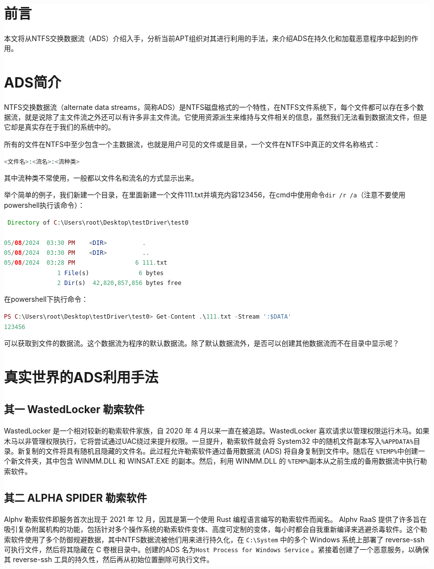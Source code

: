 前言
==

本文将从NTFS交换数据流（ADS）介绍入手，分析当前APT组织对其进行利用的手法，来介绍ADS在持久化和加载恶意程序中起到的作用。

ADS简介
=====

NTFS交换数据流（alternate data streams，简称ADS）是NTFS磁盘格式的一个特性，在NTFS文件系统下，每个文件都可以存在多个数据流，就是说除了主文件流之外还可以有许多非主文件流。它使用资源派生来维持与文件相关的信息，虽然我们无法看到数据流文件，但是它却是真实存在于我们的系统中的。

所有的文件在NTFS中至少包含一个主数据流，也就是用户可见的文件或是目录，一个文件在NTFS中真正的文件名称格式：

```php
<文件名>:<流名>:<流种类>
```

其中流种类不常使用，一般都以文件名和流名的方式显示出来。

举个简单的例子，我们新建一个目录，在里面新建一个文件111.txt并填充内容123456，在cmd中使用命令`dir /r /a`（注意不要使用powershell执行该命令）：

```php
 Directory of C:\Users\root\Desktop\testDriver\test0

05/08/2024  03:30 PM    <DIR>          .
05/08/2024  03:30 PM    <DIR>          ..
05/08/2024  03:28 PM                 6 111.txt
               1 File(s)              6 bytes
               2 Dir(s)  42,820,857,856 bytes free
```

在powershell下执行命令：

```php
PS C:\Users\root\Desktop\testDriver\test0> Get-Content .\111.txt -Stream ':$DATA'
123456
```

可以获取到文件的数据流。这个数据流为程序的默认数据流。除了默认数据流外，是否可以创建其他数据流而不在目录中显示呢？

真实世界的ADS利用手法
============

其一 WastedLocker 勒索软件
--------------------

WastedLocker 是一个相对较新的勒索软件家族，自 2020 年 4 月以来一直在被追踪。WastedLocker 喜欢请求以管理权限运行木马。如果木马以非管理权限执行，它将尝试通过UAC绕过来提升权限。一旦提升，勒索软件就会将 System32 中的随机文件副本写入`%APPDATA%`目录。新复制的文件将具有随机且隐藏的文件名。此过程允许勒索软件通过备用数据流 (ADS) 将自身复制到文件中。随后在 `%TEMP%`中创建一个新文件夹，其中包含 WINMM.DLL 和 WINSAT.EXE 的副本。然后，利用 WINMM.DLL 的 `%TEMP%`副本从之前生成的备用数据流中执行勒索软件。

其二 ALPHA SPIDER 勒索软件
--------------------

Alphv 勒索软件即服务首次出现于 2021 年 12 月，因其是第一个使用 Rust 编程语言编写的勒索软件而闻名。 Alphv RaaS 提供了许多旨在吸引复杂附属机构的功能，包括针对多个操作系统的勒索软件变体、高度可定制的变体，每小时都会自我重新编译来逃避杀毒软件。这个勒索软件使用了多个防御规避数据，其中NTFS数据流被他们用来进行持久化，在 `C:\System` 中的多个 Windows 系统上部署了 reverse-ssh 可执行文件，然后将其隐藏在 C 卷根目录中。创建的ADS 名为`Host Process for Windows Service` 。紧接着创建了一个恶意服务，以确保其 reverse-ssh 工具的持久性，然后再从初始位置删除可执行文件。
